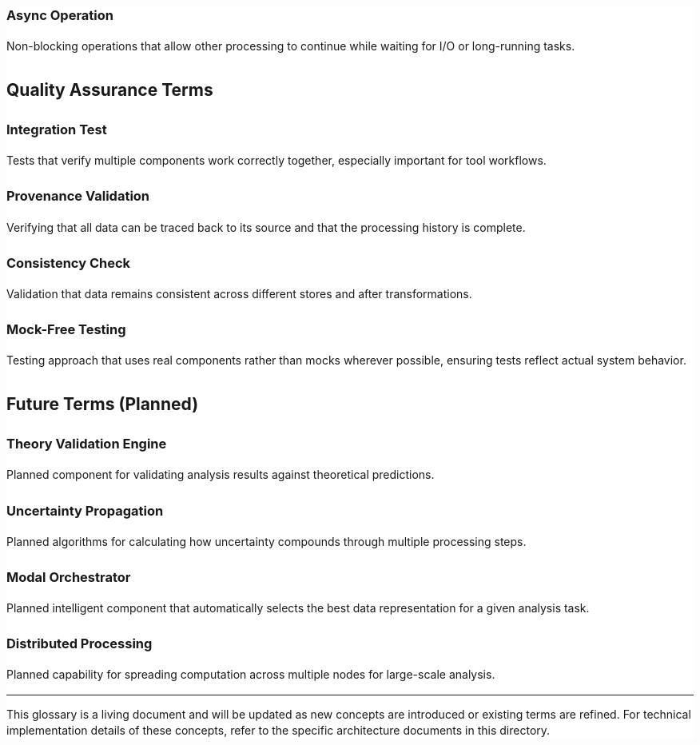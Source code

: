 ### **Async Operation**
Non-blocking operations that allow other processing to continue while waiting for I/O or long-running tasks.

## Quality Assurance Terms

### **Integration Test**
Tests that verify multiple components work correctly together, especially important for tool workflows.

### **Provenance Validation**
Verifying that all data can be traced back to its source and that the processing history is complete.

### **Consistency Check**
Validation that data remains consistent across different stores and after transformations.

### **Mock-Free Testing**
Testing approach that uses real components rather than mocks wherever possible, ensuring tests reflect actual system behavior.

## Future Terms (Planned)

### **Theory Validation Engine**
Planned component for validating analysis results against theoretical predictions.

### **Uncertainty Propagation**
Planned algorithms for calculating how uncertainty compounds through multiple processing steps.

### **Modal Orchestrator**
Planned intelligent component that automatically selects the best data representation for a given analysis task.

### **Distributed Processing**
Planned capability for spreading computation across multiple nodes for large-scale analysis.

---

This glossary is a living document and will be updated as new concepts are introduced or existing terms are refined. For technical implementation details of these concepts, refer to the specific architecture documents in this directory.